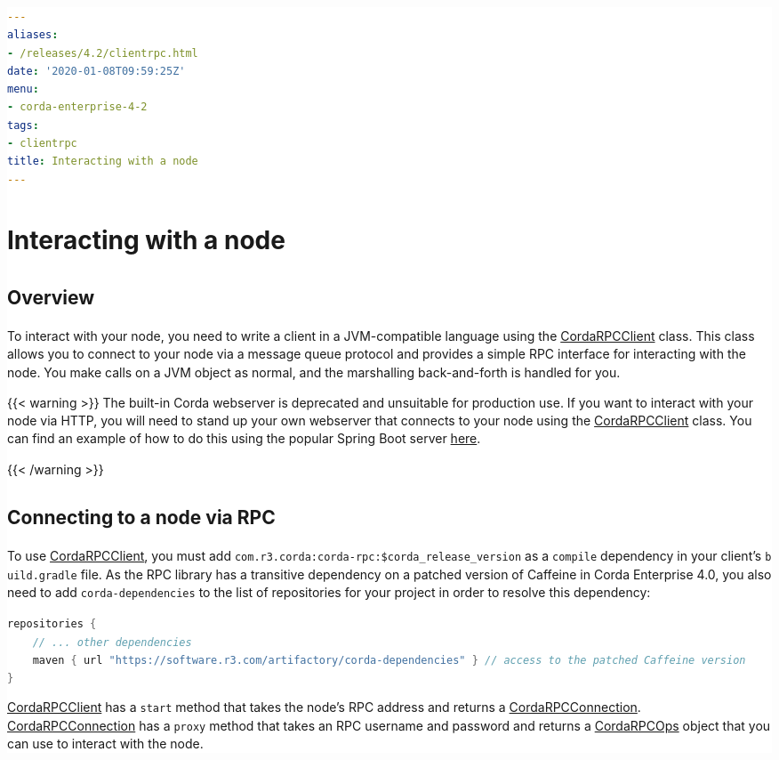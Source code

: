 ```yaml
---
aliases:
- /releases/4.2/clientrpc.html
date: '2020-01-08T09:59:25Z'
menu:
- corda-enterprise-4-2
tags:
- clientrpc
title: Interacting with a node
---
```




# Interacting with a node


## Overview

To interact with your node, you need to write a client in a JVM-compatible language using the [CordaRPCClient](api/javadoc/net/corda/client/rpc/CordaRPCClient.html) class.
                This class allows you to connect to your node via a message queue protocol and provides a simple RPC interface for
                interacting with the node. You make calls on a JVM object as normal, and the marshalling back-and-forth is handled for
                you.


{{< warning >}}
The built-in Corda webserver is deprecated and unsuitable for production use. If you want to interact with
                    your node via HTTP, you will need to stand up your own webserver that connects to your node using the
                    [CordaRPCClient](api/javadoc/net/corda/client/rpc/CordaRPCClient.html) class. You can find an example of how to do this using the popular Spring Boot server
                    [here](https://github.com/corda/spring-webserver).

{{< /warning >}}


## Connecting to a node via RPC

To use [CordaRPCClient](api/javadoc/net/corda/client/rpc/CordaRPCClient.html), you must add `com.r3.corda:corda-rpc:$corda_release_version` as a `compile` dependency
                in your client’s `build.gradle` file. As the RPC library has a transitive dependency on a patched version of Caffeine in Corda
                Enterprise 4.0, you also need to add `corda-dependencies` to the list of repositories for your project in order to resolve
                this dependency:

```kotlin
repositories {
    // ... other dependencies
    maven { url "https://software.r3.com/artifactory/corda-dependencies" } // access to the patched Caffeine version
}
```
[CordaRPCClient](api/javadoc/net/corda/client/rpc/CordaRPCClient.html) has a `start` method that takes the node’s RPC address and returns a [CordaRPCConnection](api/javadoc/net/corda/client/rpc/CordaRPCConnection.html).
                [CordaRPCConnection](api/javadoc/net/corda/client/rpc/CordaRPCConnection.html) has a `proxy` method that takes an RPC username and password and returns a [CordaRPCOps](api/javadoc/net/corda/core/messaging/CordaRPCOps.html)
                object that you can use to interact with the node.
